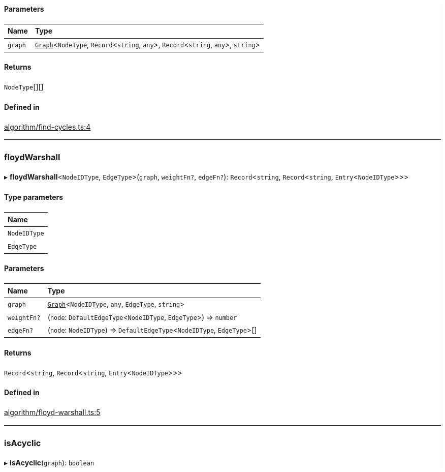 #### Parameters

| Name | Type |
| :-- | :-- |
| `graph` | [`Graph`](../classes/Graph.md)<`NodeType`, `Record`<`string`, `any`\>, `Record`<`string`, `any`\>, `string`\> |

#### Returns

`NodeType`[][]

#### Defined in

[algorithm/find-cycles.ts:4](https://github.com/antvis/graphlib/blob/630e2c1/src/algorithm/find-cycles.ts#L4)

---

### floydWarshall

▸ **floydWarshall**<`NodeIDType`, `EdgeType`\>(`graph`, `weightFn?`, `edgeFn?`): `Record`<`string`, `Record`<`string`, `Entry`<`NodeIDType`\>\>\>

#### Type parameters

| Name         |
| :----------- |
| `NodeIDType` |
| `EdgeType`   |

#### Parameters

| Name        | Type                                                                       |
| :---------- | :------------------------------------------------------------------------- |
| `graph`     | [`Graph`](../classes/Graph.md)<`NodeIDType`, `any`, `EdgeType`, `string`\> |
| `weightFn?` | (`node`: `DefaultEdgeType`<`NodeIDType`, `EdgeType`\>) => `number`         |
| `edgeFn?`   | (`node`: `NodeIDType`) => `DefaultEdgeType`<`NodeIDType`, `EdgeType`\>[]   |

#### Returns

`Record`<`string`, `Record`<`string`, `Entry`<`NodeIDType`\>\>\>

#### Defined in

[algorithm/floyd-warshall.ts:5](https://github.com/antvis/graphlib/blob/630e2c1/src/algorithm/floyd-warshall.ts#L5)

---

### isAcyclic

▸ **isAcyclic**(`graph`): `boolean`
